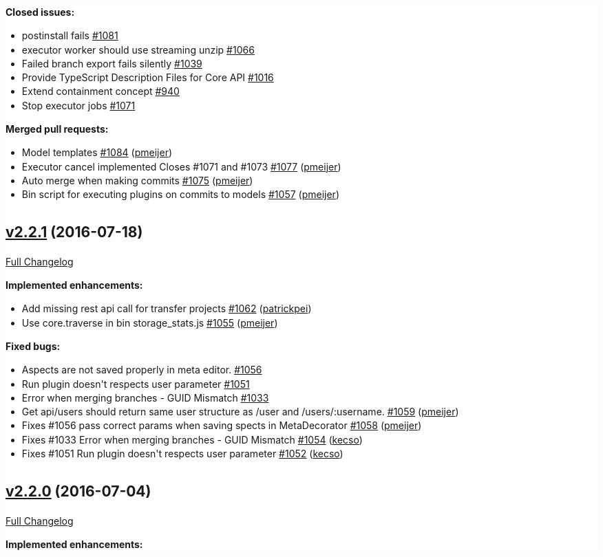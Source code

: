 **Closed issues:**

- postinstall fails [\#1081](https://github.com/webgme/webgme/issues/1081)
- executor worker should use streaming unzip [\#1066](https://github.com/webgme/webgme/issues/1066)
- Failed branch export fails silently [\#1039](https://github.com/webgme/webgme/issues/1039)
- Provide TypeScript Description Files for Core API [\#1016](https://github.com/webgme/webgme/issues/1016)
- Extend containment concept [\#940](https://github.com/webgme/webgme/issues/940)
- Stop executor jobs [\#1071](https://github.com/webgme/webgme/issues/1071)

**Merged pull requests:**

- Model templates [\#1084](https://github.com/webgme/webgme/pull/1084) ([pmeijer](https://github.com/pmeijer))
- Executor cancel implemented Closes \#1071 and \#1073 [\#1077](https://github.com/webgme/webgme/pull/1077) ([pmeijer](https://github.com/pmeijer))
- Auto merge when making commits [\#1075](https://github.com/webgme/webgme/pull/1075) ([pmeijer](https://github.com/pmeijer))
- Bin script for executing plugins on commits to models [\#1057](https://github.com/webgme/webgme/pull/1057) ([pmeijer](https://github.com/pmeijer))

## [v2.2.1](https://github.com/webgme/webgme/tree/v2.2.1) (2016-07-18)
[Full Changelog](https://github.com/webgme/webgme/compare/v2.2.0...v2.2.1)

**Implemented enhancements:**

- Add missing rest api call for transfer projects [\#1062](https://github.com/webgme/webgme/pull/1062) ([patrickpei](https://github.com/patrickpei))
- Use core.traverse in bin storage\_stats.js [\#1055](https://github.com/webgme/webgme/pull/1055) ([pmeijer](https://github.com/pmeijer))

**Fixed bugs:**

- Aspects are not saved properly in meta editor. [\#1056](https://github.com/webgme/webgme/issues/1056)
- Run plugin doesn't respects user parameter [\#1051](https://github.com/webgme/webgme/issues/1051)
- Error when merging branches - GUID Mismatch  [\#1033](https://github.com/webgme/webgme/issues/1033)
- Get api/users should return same user structure as /user and /users/:username. [\#1059](https://github.com/webgme/webgme/pull/1059) ([pmeijer](https://github.com/pmeijer))
- Fixes \#1056 pass correct params when saving spects in MetaDecorator [\#1058](https://github.com/webgme/webgme/pull/1058) ([pmeijer](https://github.com/pmeijer))
- Fixes \#1033 Error when merging branches - GUID Mismatch [\#1054](https://github.com/webgme/webgme/pull/1054) ([kecso](https://github.com/kecso))
- Fixes \#1051 Run plugin doesn't respects user parameter [\#1052](https://github.com/webgme/webgme/pull/1052) ([kecso](https://github.com/kecso))

## [v2.2.0](https://github.com/webgme/webgme/tree/v2.2.0) (2016-07-04)
[Full Changelog](https://github.com/webgme/webgme/compare/v2.1.0...v2.2.0)

**Implemented enhancements:**
